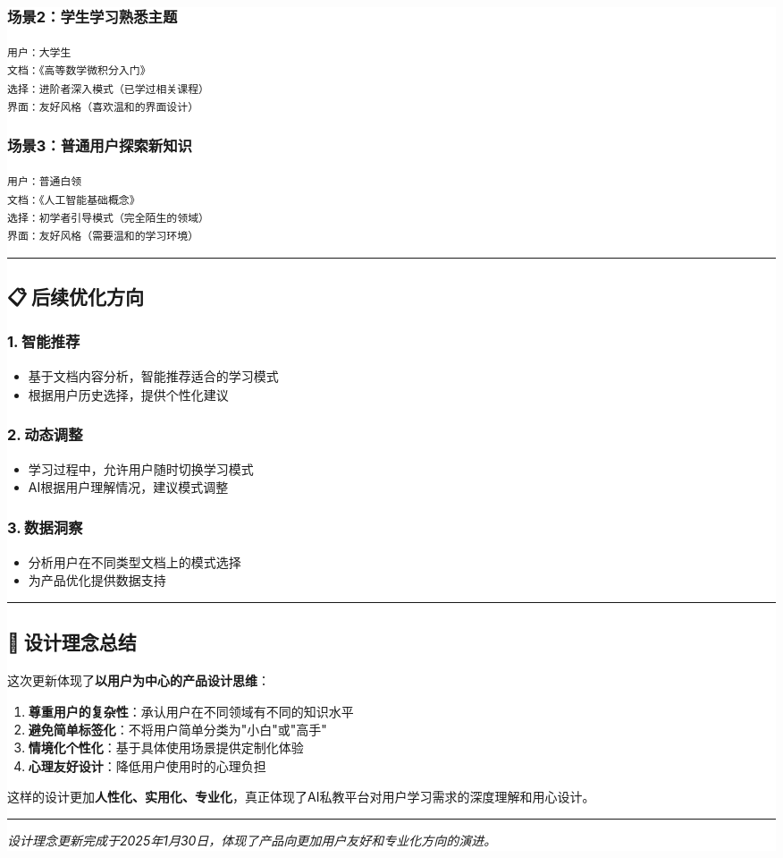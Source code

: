 ### 场景2：学生学习熟悉主题
```
用户：大学生
文档：《高等数学微积分入门》  
选择：进阶者深入模式（已学过相关课程）
界面：友好风格（喜欢温和的界面设计）
```

### 场景3：普通用户探索新知识
```
用户：普通白领
文档：《人工智能基础概念》
选择：初学者引导模式（完全陌生的领域）
界面：友好风格（需要温和的学习环境）
```

---

## 📋 后续优化方向

### 1. 智能推荐
- 基于文档内容分析，智能推荐适合的学习模式
- 根据用户历史选择，提供个性化建议

### 2. 动态调整
- 学习过程中，允许用户随时切换学习模式
- AI根据用户理解情况，建议模式调整

### 3. 数据洞察
- 分析用户在不同类型文档上的模式选择
- 为产品优化提供数据支持

---

## 🎉 设计理念总结

这次更新体现了**以用户为中心的产品设计思维**：

1. **尊重用户的复杂性**：承认用户在不同领域有不同的知识水平
2. **避免简单标签化**：不将用户简单分类为"小白"或"高手"  
3. **情境化个性化**：基于具体使用场景提供定制化体验
4. **心理友好设计**：降低用户使用时的心理负担

这样的设计更加**人性化、实用化、专业化**，真正体现了AI私教平台对用户学习需求的深度理解和用心设计。

---

*设计理念更新完成于2025年1月30日，体现了产品向更加用户友好和专业化方向的演进。* 